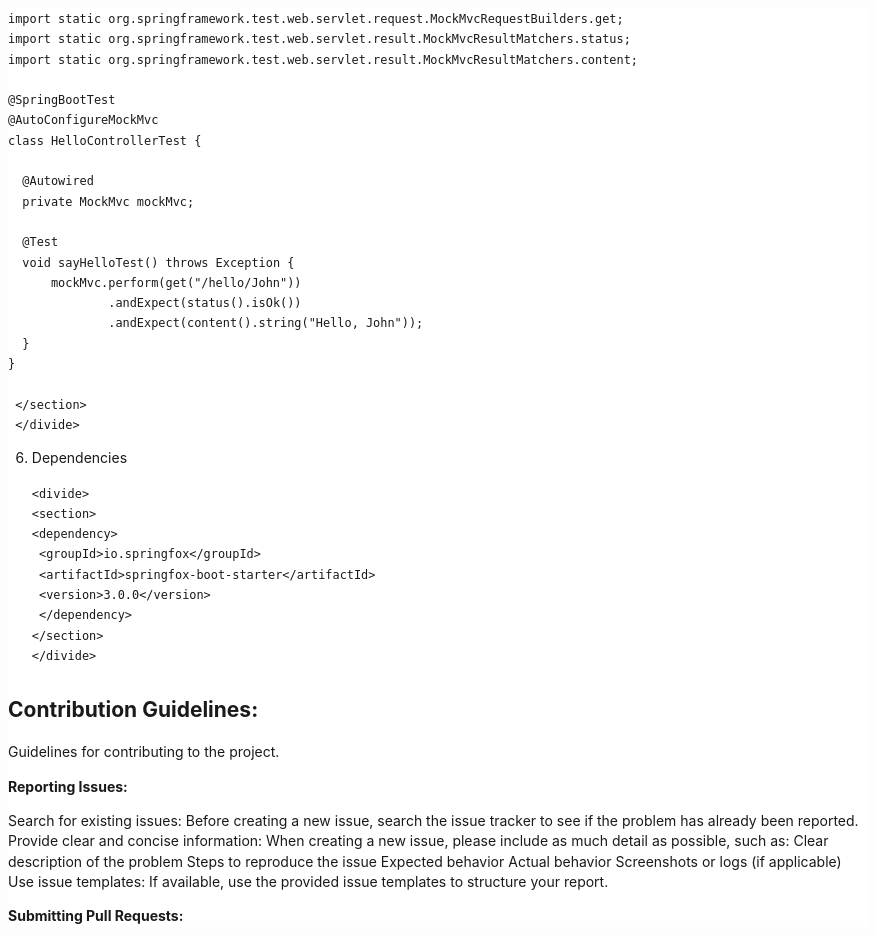   ```
import static org.springframework.test.web.servlet.request.MockMvcRequestBuilders.get;
import static org.springframework.test.web.servlet.result.MockMvcResultMatchers.status;
import static org.springframework.test.web.servlet.result.MockMvcResultMatchers.content;

@SpringBootTest
@AutoConfigureMockMvc
class HelloControllerTest {

    @Autowired
    private MockMvc mockMvc;

    @Test
    void sayHelloTest() throws Exception {
        mockMvc.perform(get("/hello/John"))
                .andExpect(status().isOk())
                .andExpect(content().string("Hello, John"));
    }
}

   </section>
   </divide>
   ```
6. Dependencies
   ```
   <divide>
   <section>
   <dependency>
    <groupId>io.springfox</groupId>
    <artifactId>springfox-boot-starter</artifactId>
    <version>3.0.0</version>
    </dependency>
   </section>
   </divide>
   ```
## Contribution Guidelines: 
Guidelines for contributing to the project.

**Reporting Issues:**

Search for existing issues: Before creating a new issue, search the issue tracker to see if the problem has already been reported.
Provide clear and concise information: When creating a new issue, please include as much detail as possible, such as:
Clear description of the problem
Steps to reproduce the issue
Expected behavior
Actual behavior
Screenshots or logs (if applicable)
Use issue templates: If available, use the provided issue templates to structure your report.

**Submitting Pull Requests:**
